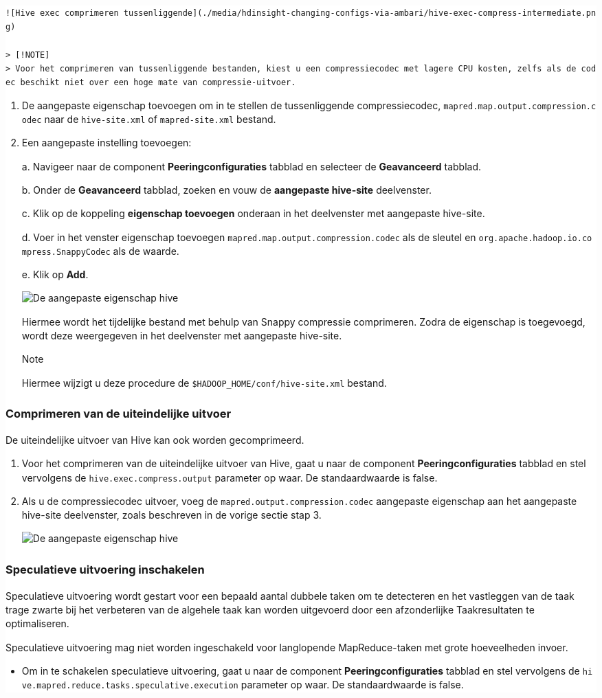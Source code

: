     ![Hive exec comprimeren tussenliggende](./media/hdinsight-changing-configs-via-ambari/hive-exec-compress-intermediate.png)

    > [!NOTE]  
    > Voor het comprimeren van tussenliggende bestanden, kiest u een compressiecodec met lagere CPU kosten, zelfs als de codec beschikt niet over een hoge mate van compressie-uitvoer.

1. De aangepaste eigenschap toevoegen om in te stellen de tussenliggende compressiecodec, `mapred.map.output.compression.codec` naar de `hive-site.xml` of `mapred-site.xml` bestand.

1. Een aangepaste instelling toevoegen:

    a. Navigeer naar de component **Peeringconfiguraties** tabblad en selecteer de **Geavanceerd** tabblad.

    b. Onder de **Geavanceerd** tabblad, zoeken en vouw de **aangepaste hive-site** deelvenster.

    c. Klik op de koppeling **eigenschap toevoegen** onderaan in het deelvenster met aangepaste hive-site.

    d. Voer in het venster eigenschap toevoegen `mapred.map.output.compression.codec` als de sleutel en `org.apache.hadoop.io.compress.SnappyCodec` als de waarde.

    e. Klik op **Add**.

    ![De aangepaste eigenschap hive](./media/hdinsight-changing-configs-via-ambari/hive-custom-property.png)

    Hiermee wordt het tijdelijke bestand met behulp van Snappy compressie comprimeren. Zodra de eigenschap is toegevoegd, wordt deze weergegeven in het deelvenster met aangepaste hive-site.

    > [!NOTE]  
    > Hiermee wijzigt u deze procedure de `$HADOOP_HOME/conf/hive-site.xml` bestand.

### <a name="compress-final-output"></a>Comprimeren van de uiteindelijke uitvoer

De uiteindelijke uitvoer van Hive kan ook worden gecomprimeerd.

1. Voor het comprimeren van de uiteindelijke uitvoer van Hive, gaat u naar de component **Peeringconfiguraties** tabblad en stel vervolgens de `hive.exec.compress.output` parameter op waar. De standaardwaarde is false.

1. Als u de compressiecodec uitvoer, voeg de `mapred.output.compression.codec` aangepaste eigenschap aan het aangepaste hive-site deelvenster, zoals beschreven in de vorige sectie stap 3.

    ![De aangepaste eigenschap hive](./media/hdinsight-changing-configs-via-ambari/hive-custom-property2.png)

### <a name="enable-speculative-execution"></a>Speculatieve uitvoering inschakelen

Speculatieve uitvoering wordt gestart voor een bepaald aantal dubbele taken om te detecteren en het vastleggen van de taak trage zwarte bij het verbeteren van de algehele taak kan worden uitgevoerd door een afzonderlijke Taakresultaten te optimaliseren.

Speculatieve uitvoering mag niet worden ingeschakeld voor langlopende MapReduce-taken met grote hoeveelheden invoer.

* Om in te schakelen speculatieve uitvoering, gaat u naar de component **Peeringconfiguraties** tabblad en stel vervolgens de `hive.mapred.reduce.tasks.speculative.execution` parameter op waar. De standaardwaarde is false.
